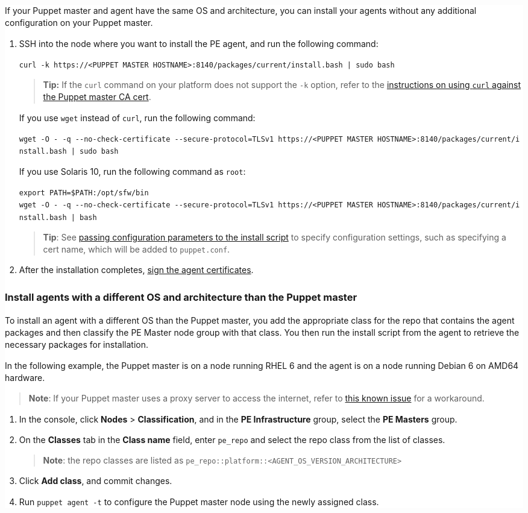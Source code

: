 If your Puppet master and agent have the same OS and architecture, you can install your agents without any additional configuration on your Puppet master.  

1. SSH into the node where you want to install the PE agent, and run the following command:

   ~~~
   curl -k https://<PUPPET MASTER HOSTNAME>:8140/packages/current/install.bash | sudo bash
   ~~~
   
   >**Tip:** If the `curl` command on your platform does not support the `-k` option, refer to the [instructions on using `curl` against the Puppet master CA cert](#install-agents-without-curl-k).
   
   If you use `wget` instead of `curl`, run the following command:
   
   ~~~
   wget -O - -q --no-check-certificate --secure-protocol=TLSv1 https://<PUPPET MASTER HOSTNAME>:8140/packages/current/install.bash | sudo bash
   ~~~
   
   If you use Solaris 10, run the following command as `root`:
   
   ~~~
   export PATH=$PATH:/opt/sfw/bin
   wget -O - -q --no-check-certificate --secure-protocol=TLSv1 https://<PUPPET MASTER HOSTNAME>:8140/packages/current/install.bash | bash
   ~~~   
      
   >**Tip**: See [passing configuration parameters to the install script](#passing-configuration-parameters-to-the-install-script) to specify configuration settings, such as specifying a cert name, which will be added to `puppet.conf`.

2. After the installation completes, [sign the agent certificates](#managing-agent-certificate-requests).

### Install agents with a different OS and architecture than the Puppet master

To install an agent with a different OS than the Puppet master, you add the appropriate class for the repo that contains the agent packages and then classify the PE Master node group with that class. You then run the install script from the agent to retrieve the necessary packages for installation. 

In the following example, the Puppet master is on a node running RHEL 6 and the agent is on a node running Debian 6 on AMD64 hardware.

> **Note**: If your Puppet master uses a proxy server to access the internet, refer to [this known issue](./release_notes_known_issues_install.html#install-agents-with-different-os-when-puppet-master-is-behind-a-proxy) for a workaround.

1. In the console, click **Nodes** > **Classification**, and in the **PE Infrastructure** group, select the **PE Masters** group.

2. On the **Classes** tab in the **Class name** field, enter `pe_repo` and select the repo class from the list of classes.

   >**Note**: the repo classes are listed as `pe_repo::platform::<AGENT_OS_VERSION_ARCHITECTURE>`

3. Click **Add class**, and commit changes.

4. Run `puppet agent -t` to configure the Puppet master node using the newly assigned class.
